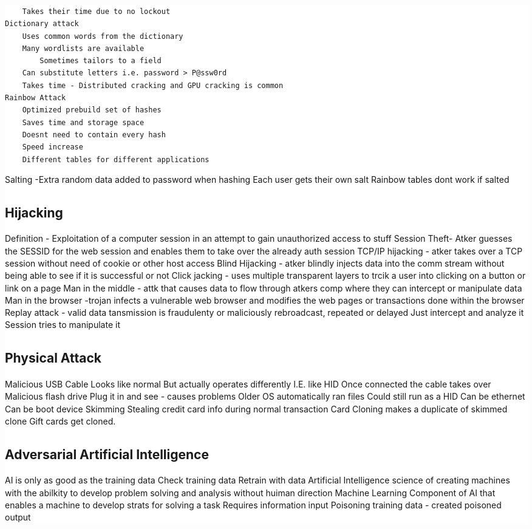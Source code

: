 		Takes their time due to no lockout
	Dictionary attack
		Uses common words from the dictionary
		Many wordlists are available 
			Sometimes tailors to a field
		Can substitute letters i.e. password > P@ssw0rd
		Takes time - Distributed cracking and GPU cracking is common
	Rainbow Attack 
		Optimized prebuild set of hashes
		Saves time and storage space
		Doesnt need to contain every hash
		Speed increase
		Different tables for different applications
Salting -Extra random data added to password when hashing 
	Each user gets their own salt
	Rainbow tables dont work if salted
## Hijacking
Definition - Exploitation of a computer session in an attempt to gain unauthorized access to stuff
Session Theft-  Atker guesses the SESSID for the web session and enables them to take over the already auth session
TCP/IP hijacking - atker takes over a TCP session without need of cookie or other host access
Blind Hijacking - atker blindly injects data into the comm stream without being able to see if it is successful or not
Click jacking - uses multiple transparent layers to trcik a user into clicking on a button or link on a page
Man in the middle - attk that causes data to flow through atkers comp where they can intercept or manipulate data
Man in the browser -trojan infects a vulnerable web browser and modifies the web pages or transactions done within the browser
Replay attack - valid data tansmission is fraudulenty or maliciously rebroadcast, repeated or delayed 
	Just intercept and analyze it
	Session tries to manipulate it

## Physical Attack
Malicious USB Cable
	Looks like normal 
	But actually operates differently I.E. like HID
	Once connected the cable takes over
Malicious flash drive
	Plug it in and see - causes problems
	Older OS automatically ran files 
	Could still run as a HID
	Can be ethernet
	Can be boot device
Skimming
	Stealing credit card info during normal transaction
	Card Cloning 
		makes a duplicate of skimmed clone
		Gift cards get cloned.
## Adversarial Artificial Intelligence
AI is only as good as the training data
Check training data
Retrain with data
Artificial Intelligence 
	science of creating machines with the abilkity to develop problem solving and analysis without huiman direction
Machine Learning 
	Component of AI that enables a machine to develop strats for solving a task
		Requires information input
	Poisoning training data - created poisoned output